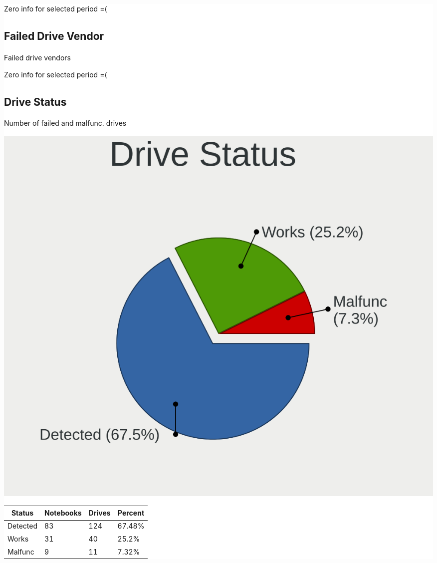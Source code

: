 Zero info for selected period =(

Failed Drive Vendor
-------------------

Failed drive vendors

Zero info for selected period =(

Drive Status
------------

Number of failed and malfunc. drives

![Drive Status](./images/pie_chart/drive_status.svg)


| Status   | Notebooks | Drives | Percent |
|----------|-----------|--------|---------|
| Detected | 83        | 124    | 67.48%  |
| Works    | 31        | 40     | 25.2%   |
| Malfunc  | 9         | 11     | 7.32%   |
